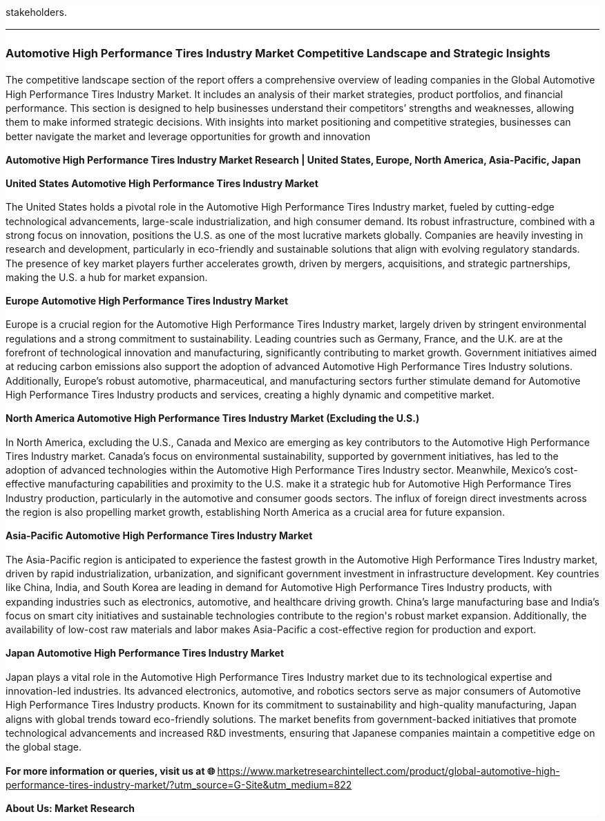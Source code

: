 stakeholders.</p></div></div></div></div></div><hr class="my-[3.2rem] mx-auto h-[1px] border-0 bg-black-a16" data-test-id="publishing-divider-block" /><div class="article-main__content" data-test-id="publishing-text-block"><h3><span class="">Automotive High Performance Tires Industry Market Competitive Landscape and Strategic Insights</span></h3></div><div class="article-main__content" data-test-id="publishing-text-block"><p><span class="">The competitive landscape section of the report offers a comprehensive overview of leading companies in the Global Automotive High Performance Tires Industry Market. It includes an analysis of their market strategies, product portfolios, and financial performance. This section is designed to help businesses understand their competitors&rsquo; strengths and weaknesses, allowing them to make informed strategic decisions. With insights into market positioning and competitive strategies, businesses can better navigate the market and leverage opportunities for growth and innovation</span></p></div><div class="article-main__content" data-test-id="publishing-text-block"><p><strong>Automotive High Performance Tires Industry Market Research | United States, Europe, North America, Asia-Pacific, Japan</strong></p><p><strong>United States&nbsp;Automotive High Performance Tires Industry Market</strong></p><p>The United States holds a pivotal role in the Automotive High Performance Tires Industry market, fueled by cutting-edge technological advancements, large-scale industrialization, and high consumer demand. Its robust infrastructure, combined with a strong focus on innovation, positions the U.S. as one of the most lucrative markets globally. Companies are heavily investing in research and development, particularly in eco-friendly and sustainable solutions that align with evolving regulatory standards. The presence of key market players further accelerates growth, driven by mergers, acquisitions, and strategic partnerships, making the U.S. a hub for market expansion.</p><p><strong>Europe&nbsp;Automotive High Performance Tires Industry Market&nbsp;</strong></p><p>Europe is a crucial region for the Automotive High Performance Tires Industry market, largely driven by stringent environmental regulations and a strong commitment to sustainability. Leading countries such as Germany, France, and the U.K. are at the forefront of technological innovation and manufacturing, significantly contributing to market growth. Government initiatives aimed at reducing carbon emissions also support the adoption of advanced Automotive High Performance Tires Industry solutions. Additionally, Europe&rsquo;s robust automotive, pharmaceutical, and manufacturing sectors further stimulate demand for Automotive High Performance Tires Industry products and services, creating a highly dynamic and competitive market.</p><p><strong>North America Automotive High Performance Tires Industry Market (Excluding the U.S.)</strong></p><p>In North America, excluding the U.S., Canada and Mexico are emerging as key contributors to the Automotive High Performance Tires Industry market. Canada&rsquo;s focus on environmental sustainability, supported by government initiatives, has led to the adoption of advanced technologies within the Automotive High Performance Tires Industry sector. Meanwhile, Mexico&rsquo;s cost-effective manufacturing capabilities and proximity to the U.S. make it a strategic hub for Automotive High Performance Tires Industry production, particularly in the automotive and consumer goods sectors. The influx of foreign direct investments across the region is also propelling market growth, establishing North America as a crucial area for future expansion.</p><p><strong>Asia-Pacific&nbsp;Automotive High Performance Tires Industry Market&nbsp;</strong></p><p>The Asia-Pacific region is anticipated to experience the fastest growth in the Automotive High Performance Tires Industry market, driven by rapid industrialization, urbanization, and significant government investment in infrastructure development. Key countries like China, India, and South Korea are leading in demand for Automotive High Performance Tires Industry products, with expanding industries such as electronics, automotive, and healthcare driving growth. China&rsquo;s large manufacturing base and India&rsquo;s focus on smart city initiatives and sustainable technologies contribute to the region's robust market expansion. Additionally, the availability of low-cost raw materials and labor makes Asia-Pacific a cost-effective region for production and export.</p><p><strong>Japan&nbsp;Automotive High Performance Tires Industry Market&nbsp;</strong></p><p>Japan plays a vital role in the Automotive High Performance Tires Industry market due to its technological expertise and innovation-led industries. Its advanced electronics, automotive, and robotics sectors serve as major consumers of Automotive High Performance Tires Industry products. Known for its commitment to sustainability and high-quality manufacturing, Japan aligns with global trends toward eco-friendly solutions. The market benefits from government-backed initiatives that promote technological advancements and increased R&amp;D investments, ensuring that Japanese companies maintain a competitive edge on the global stage.</p></div><div class="article-main__content" data-test-id="publishing-text-block"><p><strong>For more information or queries, visit us at 🌐&nbsp;</strong><a href="https://www.marketresearchintellect.com/product/global-automotive-high-performance-tires-industry-market/?utm_source=G-Site&utm_medium=822">https://www.marketresearchintellect.com/product/global-automotive-high-performance-tires-industry-market/?utm_source=G-Site&utm_medium=822</a></p><p><strong>About Us: Market Research